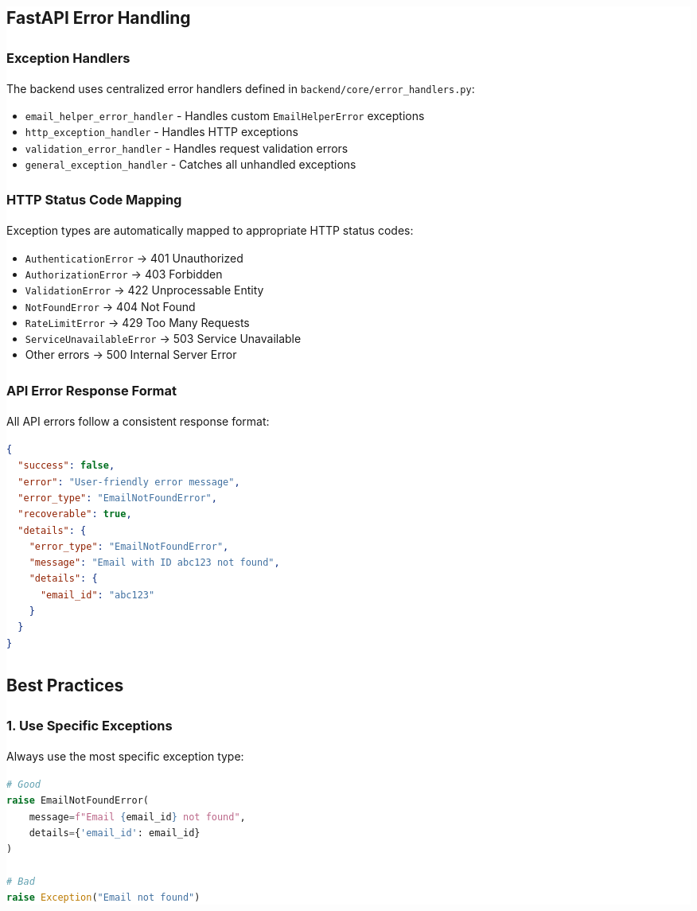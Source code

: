 ## FastAPI Error Handling

### Exception Handlers

The backend uses centralized error handlers defined in `backend/core/error_handlers.py`:

- `email_helper_error_handler` - Handles custom `EmailHelperError` exceptions
- `http_exception_handler` - Handles HTTP exceptions
- `validation_error_handler` - Handles request validation errors
- `general_exception_handler` - Catches all unhandled exceptions

### HTTP Status Code Mapping

Exception types are automatically mapped to appropriate HTTP status codes:

- `AuthenticationError` → 401 Unauthorized
- `AuthorizationError` → 403 Forbidden
- `ValidationError` → 422 Unprocessable Entity
- `NotFoundError` → 404 Not Found
- `RateLimitError` → 429 Too Many Requests
- `ServiceUnavailableError` → 503 Service Unavailable
- Other errors → 500 Internal Server Error

### API Error Response Format

All API errors follow a consistent response format:

```json
{
  "success": false,
  "error": "User-friendly error message",
  "error_type": "EmailNotFoundError",
  "recoverable": true,
  "details": {
    "error_type": "EmailNotFoundError",
    "message": "Email with ID abc123 not found",
    "details": {
      "email_id": "abc123"
    }
  }
}
```

## Best Practices

### 1. Use Specific Exceptions

Always use the most specific exception type:

```python
# Good
raise EmailNotFoundError(
    message=f"Email {email_id} not found",
    details={'email_id': email_id}
)

# Bad
raise Exception("Email not found")
```
